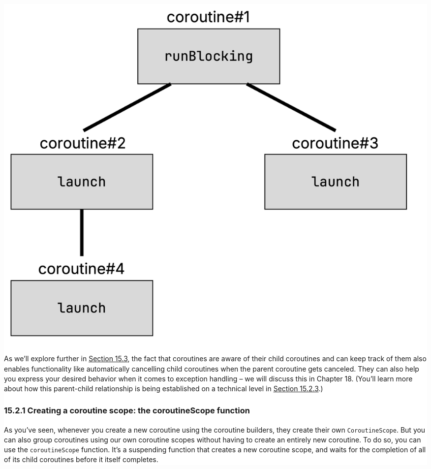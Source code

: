 ![hierarchy](./assets/hierarchy.png)



As we’ll explore further in [Section 15.3](https://livebook.manning.com/book/kotlin-in-action-second-edition/chapter-15/v-13/17#cancellation), the fact that coroutines are aware of their child coroutines and can keep track of them also enables functionality like automatically cancelling child coroutines when the parent coroutine gets canceled. They can also help you express your desired behavior when it comes to exception handling – we will discuss this in Chapter 18. (You’ll learn more about how this parent-child relationship is being established on a technical level in [Section 15.2.3](https://livebook.manning.com/book/kotlin-in-action-second-edition/chapter-15/v-13/17#coroutine_context_structured_concurrency).)

### 15.2.1 Creating a coroutine scope: the coroutineScope function

As you’ve seen, whenever you create a new coroutine using the coroutine builders, they create their own `CoroutineScope`. But you can also group coroutines using our own coroutine scopes without having to create an entirely new coroutine. To do so, you can use the `coroutineScope` function. It’s a suspending function that creates a new coroutine scope, and waits for the completion of all of its child coroutines before it itself completes.
